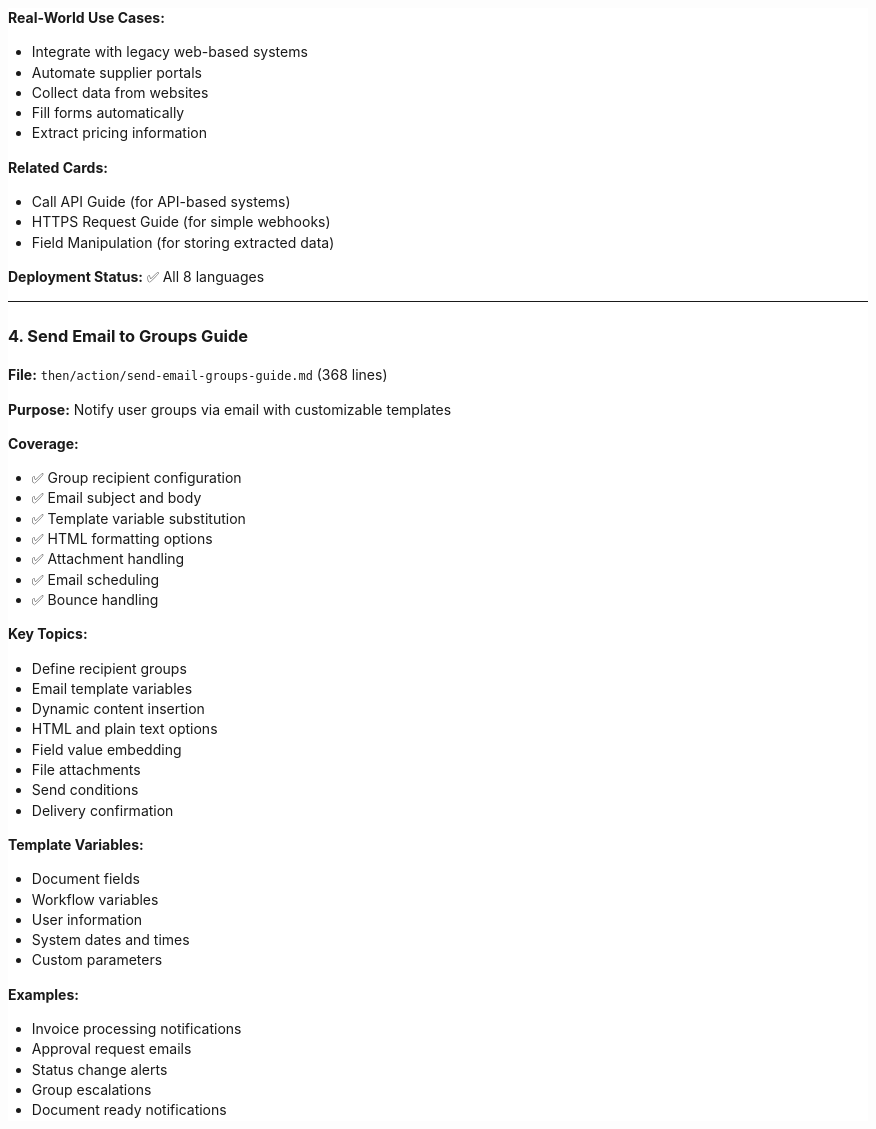 **Real-World Use Cases:**
- Integrate with legacy web-based systems
- Automate supplier portals
- Collect data from websites
- Fill forms automatically
- Extract pricing information

**Related Cards:**
- Call API Guide (for API-based systems)
- HTTPS Request Guide (for simple webhooks)
- Field Manipulation (for storing extracted data)

**Deployment Status:** ✅ All 8 languages

---

### 4. Send Email to Groups Guide

**File:** `then/action/send-email-groups-guide.md` (368 lines)

**Purpose:** Notify user groups via email with customizable templates

**Coverage:**
- ✅ Group recipient configuration
- ✅ Email subject and body
- ✅ Template variable substitution
- ✅ HTML formatting options
- ✅ Attachment handling
- ✅ Email scheduling
- ✅ Bounce handling

**Key Topics:**
- Define recipient groups
- Email template variables
- Dynamic content insertion
- HTML and plain text options
- Field value embedding
- File attachments
- Send conditions
- Delivery confirmation

**Template Variables:**
- Document fields
- Workflow variables
- User information
- System dates and times
- Custom parameters

**Examples:**
- Invoice processing notifications
- Approval request emails
- Status change alerts
- Group escalations
- Document ready notifications
